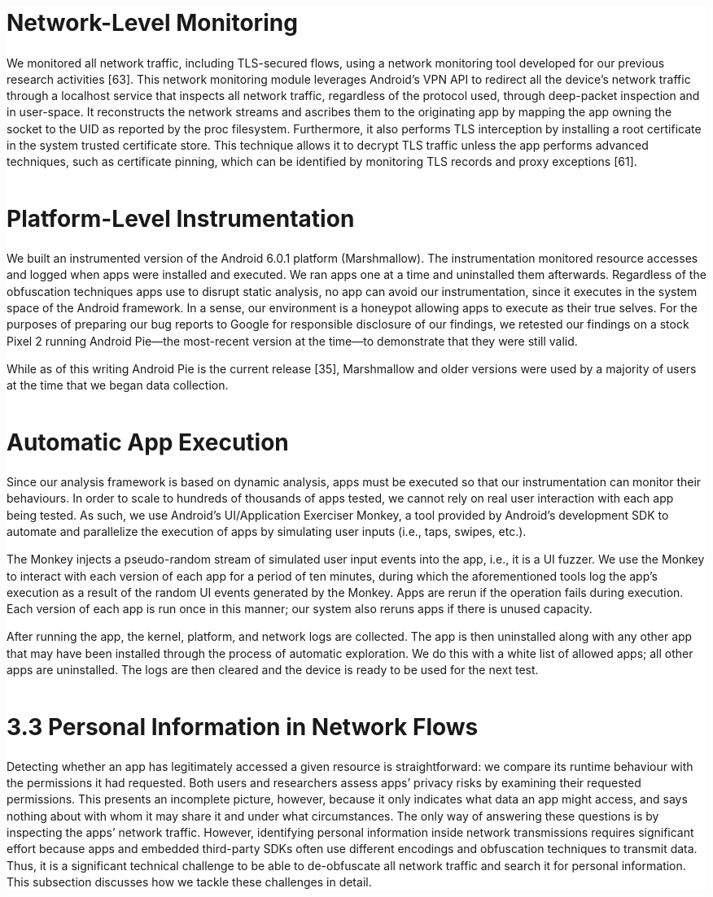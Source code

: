 # Network-Level Monitoring

We monitored all network traffic, including TLS-secured flows, using a network monitoring tool developed for our previous research activities [63]. This network monitoring module leverages Android’s VPN API to redirect all the device’s network traffic through a localhost service that inspects all network traffic, regardless of the protocol used, through deep-packet inspection and in user-space. It reconstructs the network streams and ascribes them to the originating app by mapping the app owning the socket to the UID as reported by the proc filesystem. Furthermore, it also performs TLS interception by installing a root certificate in the system trusted certificate store. This technique allows it to decrypt TLS traffic unless the app performs advanced techniques, such as certificate pinning, which can be identified by monitoring TLS records and proxy exceptions [61].

# Platform-Level Instrumentation

We built an instrumented version of the Android 6.0.1 platform (Marshmallow). The instrumentation monitored resource accesses and logged when apps were installed and executed. We ran apps one at a time and uninstalled them afterwards. Regardless of the obfuscation techniques apps use to disrupt static analysis, no app can avoid our instrumentation, since it executes in the system space of the Android framework. In a sense, our environment is a honeypot allowing apps to execute as their true selves. For the purposes of preparing our bug reports to Google for responsible disclosure of our findings, we retested our findings on a stock Pixel 2 running Android Pie—the most-recent version at the time—to demonstrate that they were still valid.

While as of this writing Android Pie is the current release [35], Marshmallow and older versions were used by a majority of users at the time that we began data collection.

# Automatic App Execution

Since our analysis framework is based on dynamic analysis, apps must be executed so that our instrumentation can monitor their behaviours. In order to scale to hundreds of thousands of apps tested, we cannot rely on real user interaction with each app being tested. As such, we use Android’s UI/Application Exerciser Monkey, a tool provided by Android’s development SDK to automate and parallelize the execution of apps by simulating user inputs (i.e., taps, swipes, etc.).

The Monkey injects a pseudo-random stream of simulated user input events into the app, i.e., it is a UI fuzzer. We use the Monkey to interact with each version of each app for a period of ten minutes, during which the aforementioned tools log the app’s execution as a result of the random UI events generated by the Monkey. Apps are rerun if the operation fails during execution. Each version of each app is run once in this manner; our system also reruns apps if there is unused capacity.

After running the app, the kernel, platform, and network logs are collected. The app is then uninstalled along with any other app that may have been installed through the process of automatic exploration. We do this with a white list of allowed apps; all other apps are uninstalled. The logs are then cleared and the device is ready to be used for the next test.

# 3.3 Personal Information in Network Flows

Detecting whether an app has legitimately accessed a given resource is straightforward: we compare its runtime behaviour with the permissions it had requested. Both users and researchers assess apps’ privacy risks by examining their requested permissions. This presents an incomplete picture, however, because it only indicates what data an app might access, and says nothing about with whom it may share it and under what circumstances. The only way of answering these questions is by inspecting the apps’ network traffic. However, identifying personal information inside network transmissions requires significant effort because apps and embedded third-party SDKs often use different encodings and obfuscation techniques to transmit data. Thus, it is a significant technical challenge to be able to de-obfuscate all network traffic and search it for personal information. This subsection discusses how we tackle these challenges in detail.
